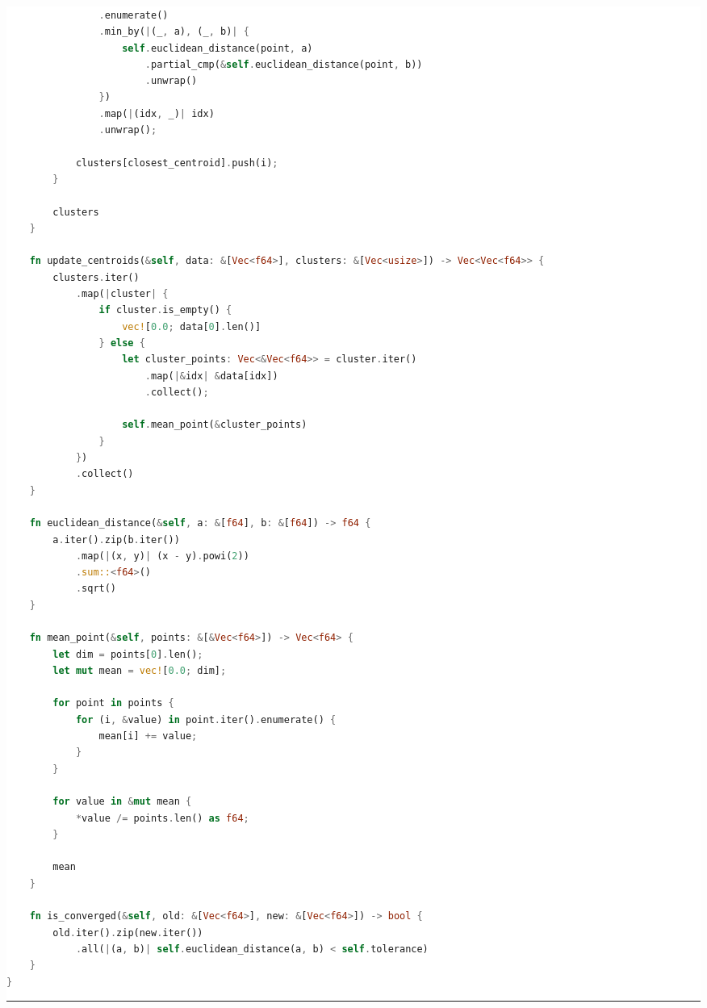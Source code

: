 ```rust
                .enumerate()
                .min_by(|(_, a), (_, b)| {
                    self.euclidean_distance(point, a)
                        .partial_cmp(&self.euclidean_distance(point, b))
                        .unwrap()
                })
                .map(|(idx, _)| idx)
                .unwrap();
            
            clusters[closest_centroid].push(i);
        }
        
        clusters
    }
    
    fn update_centroids(&self, data: &[Vec<f64>], clusters: &[Vec<usize>]) -> Vec<Vec<f64>> {
        clusters.iter()
            .map(|cluster| {
                if cluster.is_empty() {
                    vec![0.0; data[0].len()]
                } else {
                    let cluster_points: Vec<&Vec<f64>> = cluster.iter()
                        .map(|&idx| &data[idx])
                        .collect();
                    
                    self.mean_point(&cluster_points)
                }
            })
            .collect()
    }
    
    fn euclidean_distance(&self, a: &[f64], b: &[f64]) -> f64 {
        a.iter().zip(b.iter())
            .map(|(x, y)| (x - y).powi(2))
            .sum::<f64>()
            .sqrt()
    }
    
    fn mean_point(&self, points: &[&Vec<f64>]) -> Vec<f64> {
        let dim = points[0].len();
        let mut mean = vec![0.0; dim];
        
        for point in points {
            for (i, &value) in point.iter().enumerate() {
                mean[i] += value;
            }
        }
        
        for value in &mut mean {
            *value /= points.len() as f64;
        }
        
        mean
    }
    
    fn is_converged(&self, old: &[Vec<f64>], new: &[Vec<f64>]) -> bool {
        old.iter().zip(new.iter())
            .all(|(a, b)| self.euclidean_distance(a, b) < self.tolerance)
    }
}
```

---